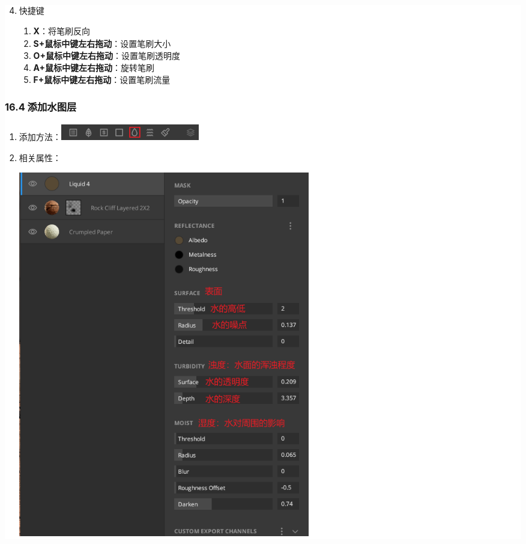4.   快捷键

     1.   **X**：将笔刷反向
     2.   **S+鼠标中键左右拖动**：设置笔刷大小
     3.   **O+鼠标中键左右拖动**：设置笔刷透明度
     4.   **A+鼠标中键左右拖动**：旋转笔刷
     5.   **F+鼠标中键左右拖动**：设置笔刷流量

### 16.4	添加水图层

1.   添加方法：<img src="AssetMarkdown/image-20220817175412243.png" alt="image-20220817175412243" style="zoom:80%;" />

2.   相关属性：

     <img src="AssetMarkdown/image-20220817181009799.png" alt="image-20220817181009799" style="zoom:80%;" />
